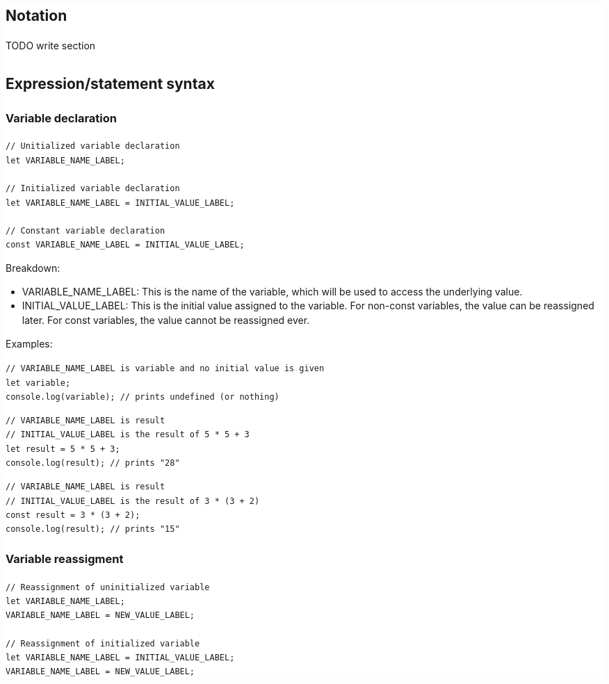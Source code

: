 ## Notation 
TODO write section

## Expression/statement syntax
### Variable declaration
```JS
// Unitialized variable declaration
let VARIABLE_NAME_LABEL;

// Initialized variable declaration
let VARIABLE_NAME_LABEL = INITIAL_VALUE_LABEL;

// Constant variable declaration
const VARIABLE_NAME_LABEL = INITIAL_VALUE_LABEL;
```

Breakdown: 
- VARIABLE_NAME_LABEL: This is the name of the variable, which will be used to access the underlying value.
- INITIAL_VALUE_LABEL: This is the initial value assigned to the variable. For non-const variables, the value can be reassigned later. For const variables, the value cannot be reassigned ever.

Examples: 
```JS
// VARIABLE_NAME_LABEL is variable and no initial value is given
let variable;
console.log(variable); // prints undefined (or nothing)
```

```JS	
// VARIABLE_NAME_LABEL is result
// INITIAL_VALUE_LABEL is the result of 5 * 5 + 3
let result = 5 * 5 + 3;
console.log(result); // prints "28"
```

```JS
// VARIABLE_NAME_LABEL is result
// INITIAL_VALUE_LABEL is the result of 3 * (3 + 2)
const result = 3 * (3 + 2);
console.log(result); // prints "15"
```

### Variable reassigment
```JS
// Reassignment of uninitialized variable
let VARIABLE_NAME_LABEL; 
VARIABLE_NAME_LABEL = NEW_VALUE_LABEL;

// Reassignment of initialized variable
let VARIABLE_NAME_LABEL = INITIAL_VALUE_LABEL; 
VARIABLE_NAME_LABEL = NEW_VALUE_LABEL;
```
